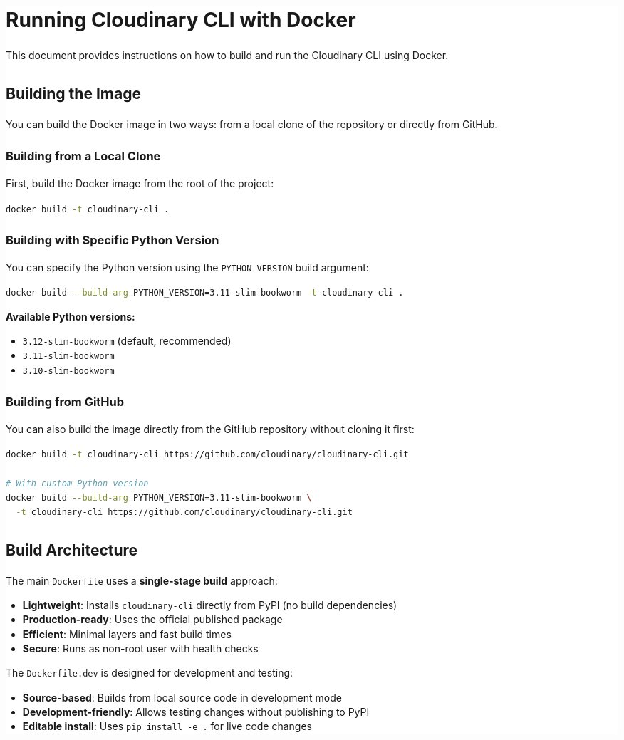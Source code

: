 # Running Cloudinary CLI with Docker

This document provides instructions on how to build and run the Cloudinary CLI using Docker.

## Building the Image

You can build the Docker image in two ways: from a local clone of the repository or directly from GitHub.

### Building from a Local Clone

First, build the Docker image from the root of the project:

```sh
docker build -t cloudinary-cli .
```

### Building with Specific Python Version

You can specify the Python version using the `PYTHON_VERSION` build argument:

```sh
docker build --build-arg PYTHON_VERSION=3.11-slim-bookworm -t cloudinary-cli .
```

**Available Python versions:**
- `3.12-slim-bookworm` (default, recommended)
- `3.11-slim-bookworm`
- `3.10-slim-bookworm`

### Building from GitHub

You can also build the image directly from the GitHub repository without cloning it first:

```sh
docker build -t cloudinary-cli https://github.com/cloudinary/cloudinary-cli.git

# With custom Python version
docker build --build-arg PYTHON_VERSION=3.11-slim-bookworm \
  -t cloudinary-cli https://github.com/cloudinary/cloudinary-cli.git
```

## Build Architecture

The main `Dockerfile` uses a **single-stage build** approach:

- **Lightweight**: Installs `cloudinary-cli` directly from PyPI (no build dependencies)
- **Production-ready**: Uses the official published package
- **Efficient**: Minimal layers and fast build times
- **Secure**: Runs as non-root user with health checks

The `Dockerfile.dev` is designed for development and testing:

- **Source-based**: Builds from local source code in development mode
- **Development-friendly**: Allows testing changes without publishing to PyPI
- **Editable install**: Uses `pip install -e .` for live code changes
